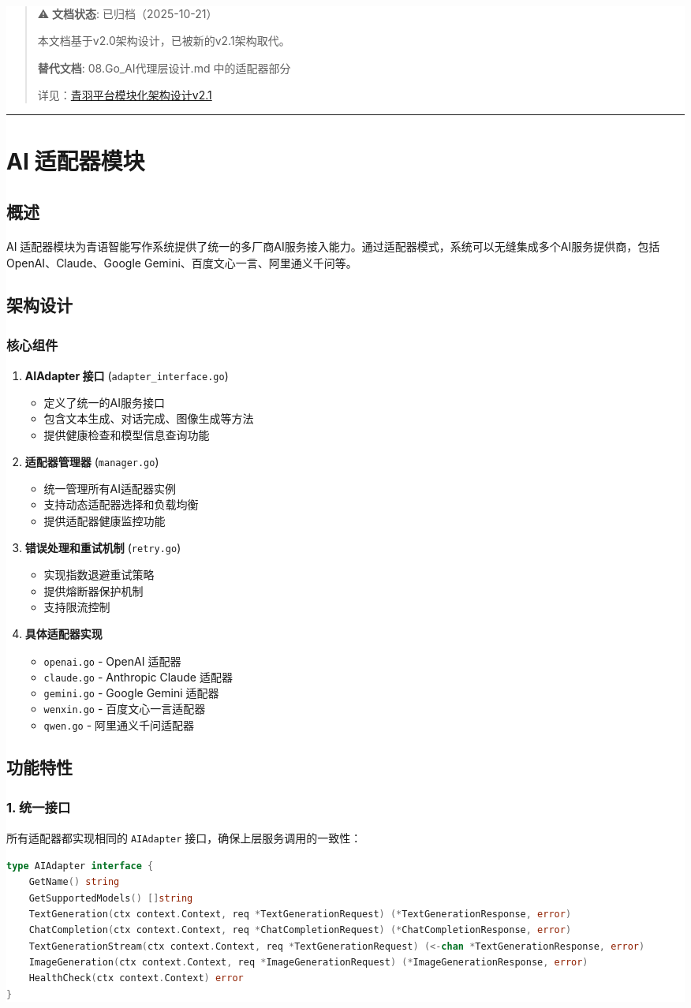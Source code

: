 > ⚠️ **文档状态**: 已归档（2025-10-21）
> 
> 本文档基于v2.0架构设计，已被新的v2.1架构取代。
> 
> **替代文档**: 08.Go_AI代理层设计.md 中的适配器部分
> 
> 详见：[青羽平台模块化架构设计v2.1](../../青羽平台模块化架构设计v2.1.md)

---

# AI 适配器模块

## 概述

AI 适配器模块为青语智能写作系统提供了统一的多厂商AI服务接入能力。通过适配器模式，系统可以无缝集成多个AI服务提供商，包括OpenAI、Claude、Google Gemini、百度文心一言、阿里通义千问等。

## 架构设计

### 核心组件

1. **AIAdapter 接口** (`adapter_interface.go`)
   - 定义了统一的AI服务接口
   - 包含文本生成、对话完成、图像生成等方法
   - 提供健康检查和模型信息查询功能

2. **适配器管理器** (`manager.go`)
   - 统一管理所有AI适配器实例
   - 支持动态适配器选择和负载均衡
   - 提供适配器健康监控功能

3. **错误处理和重试机制** (`retry.go`)
   - 实现指数退避重试策略
   - 提供熔断器保护机制
   - 支持限流控制

4. **具体适配器实现**
   - `openai.go` - OpenAI 适配器
   - `claude.go` - Anthropic Claude 适配器
   - `gemini.go` - Google Gemini 适配器
   - `wenxin.go` - 百度文心一言适配器
   - `qwen.go` - 阿里通义千问适配器

## 功能特性

### 1. 统一接口
所有适配器都实现相同的 `AIAdapter` 接口，确保上层服务调用的一致性：

```go
type AIAdapter interface {
    GetName() string
    GetSupportedModels() []string
    TextGeneration(ctx context.Context, req *TextGenerationRequest) (*TextGenerationResponse, error)
    ChatCompletion(ctx context.Context, req *ChatCompletionRequest) (*ChatCompletionResponse, error)
    TextGenerationStream(ctx context.Context, req *TextGenerationRequest) (<-chan *TextGenerationResponse, error)
    ImageGeneration(ctx context.Context, req *ImageGenerationRequest) (*ImageGenerationResponse, error)
    HealthCheck(ctx context.Context) error
}
```

